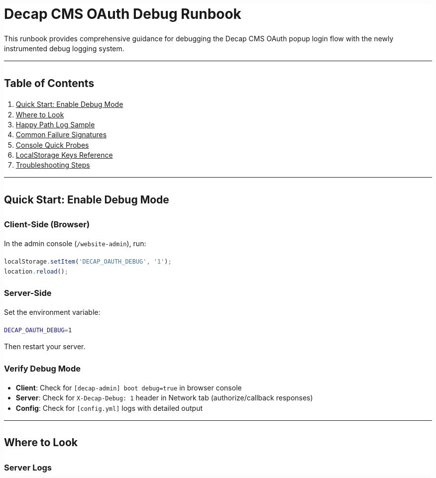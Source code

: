 # Decap CMS OAuth Debug Runbook

This runbook provides comprehensive guidance for debugging the Decap CMS OAuth popup login flow with the newly instrumented debug logging system.

---

## Table of Contents

1. [Quick Start: Enable Debug Mode](#quick-start-enable-debug-mode)
2. [Where to Look](#where-to-look)
3. [Happy Path Log Sample](#happy-path-log-sample)
4. [Common Failure Signatures](#common-failure-signatures)
5. [Console Quick Probes](#console-quick-probes)
6. [LocalStorage Keys Reference](#localstorage-keys-reference)
7. [Troubleshooting Steps](#troubleshooting-steps)

---

## Quick Start: Enable Debug Mode

### Client-Side (Browser)

In the admin console (`/website-admin`), run:

```javascript
localStorage.setItem('DECAP_OAUTH_DEBUG', '1');
location.reload();
```

### Server-Side

Set the environment variable:

```bash
DECAP_OAUTH_DEBUG=1
```

Then restart your server.

### Verify Debug Mode

- **Client**: Check for `[decap-admin] boot debug=true` in browser console
- **Server**: Check for `X-Decap-Debug: 1` header in Network tab (authorize/callback responses)
- **Config**: Check for `[config.yml]` logs with detailed output

---

## Where to Look

### Server Logs

